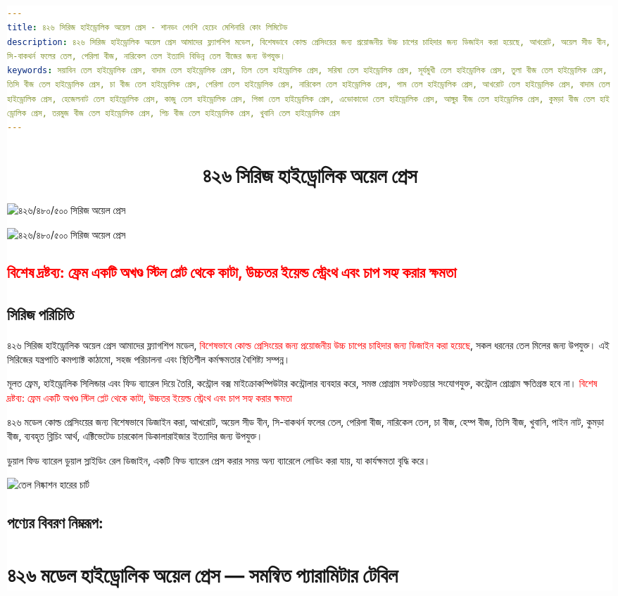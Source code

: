 ```yaml
---
title: ৪২৬ সিরিজ হাইড্রোলিক অয়েল প্রেস - শানডং শেংশি হেচেং মেশিনারি কোং লিমিটেড
description: ৪২৬ সিরিজ হাইড্রোলিক অয়েল প্রেস আমাদের ফ্ল্যাগশিপ মডেল, বিশেষভাবে কোল্ড প্রেসিংয়ের জন্য প্রয়োজনীয় উচ্চ চাপের চাহিদার জন্য ডিজাইন করা হয়েছে, আখরোট, অয়েল সীড বীন, সি-বাকথর্ন ফলের তেল, পেরিলা বীজ, নারিকেল তেল ইত্যাদি বিভিন্ন তেল বীজের জন্য উপযুক্ত।
keywords: সয়াবিন তেল হাইড্রোলিক প্রেস, বাদাম তেল হাইড্রোলিক প্রেস, তিল তেল হাইড্রোলিক প্রেস, সরিষা তেল হাইড্রোলিক প্রেস, সূর্যমুখী তেল হাইড্রোলিক প্রেস, তুলা বীজ তেল হাইড্রোলিক প্রেস, তিসি বীজ তেল হাইড্রোলিক প্রেস, চা বীজ তেল হাইড্রোলিক প্রেস, পেরিলা তেল হাইড্রোলিক প্রেস, নারিকেল তেল হাইড্রোলিক প্রেস, পাম তেল হাইড্রোলিক প্রেস, আখরোট তেল হাইড্রোলিক প্রেস, বাদাম তেল হাইড্রোলিক প্রেস, হেজেলনাট তেল হাইড্রোলিক প্রেস, কাজু তেল হাইড্রোলিক প্রেস, পিস্তা তেল হাইড্রোলিক প্রেস, এভোকাডো তেল হাইড্রোলিক প্রেস, আঙ্গুর বীজ তেল হাইড্রোলিক প্রেস, কুমড়া বীজ তেল হাইড্রোলিক প্রেস, তরমুজ বীজ তেল হাইড্রোলিক প্রেস, পিচ বীজ তেল হাইড্রোলিক প্রেস, খুবানি তেল হাইড্রোলিক প্রেস
---
```


# <center>৪২৬ সিরিজ হাইড্রোলিক অয়েল প্রেস</center>

![৪২৬/৪৮০/৫০০ সিরিজ অয়েল প্রেস](/images/355-500-series.jpg)

![৪২৬/৪৮০/৫০০ সিরিজ অয়েল প্রেস](https://i.postimg.cc/B37vQBfQ/202509021407809.png?dl=1)

## <font color=red>বিশেষ দ্রষ্টব্য: ফ্রেম একটি অখণ্ড স্টিল প্লেট থেকে কাটা, উচ্চতর ইয়েল্ড স্ট্রেংথ এবং চাপ সহ্য করার ক্ষমতা</font>

## সিরিজ পরিচিতি

৪২৬ সিরিজ হাইড্রোলিক অয়েল প্রেস আমাদের ফ্ল্যাগশিপ মডেল, <font color=red>বিশেষভাবে কোল্ড প্রেসিংয়ের জন্য প্রয়োজনীয় উচ্চ চাপের চাহিদার জন্য ডিজাইন করা হয়েছে</font>, সকল ধরনের তেল মিলের জন্য উপযুক্ত। এই সিরিজের যন্ত্রপাতি কমপ্যাক্ট কাঠামো, সহজ পরিচালনা এবং স্থিতিশীল কর্মক্ষমতার বৈশিষ্ট্য সম্পন্ন।

মূলত ফ্রেম, হাইড্রোলিক সিলিন্ডার এবং ফিড ব্যারেল দিয়ে তৈরি, কন্ট্রোল বক্স মাইক্রোকম্পিউটার কন্ট্রোলার ব্যবহার করে, সমস্ত প্রোগ্রাম সফটওয়্যার সংযোগযুক্ত, কন্ট্রোল প্রোগ্রাম ক্ষতিগ্রস্ত হবে না।
<font color=red>বিশেষ দ্রষ্টব্য: ফ্রেম একটি অখণ্ড স্টিল প্লেট থেকে কাটা, উচ্চতর ইয়েল্ড স্ট্রেংথ এবং চাপ সহ্য করার ক্ষমতা</font>

৪২৬ মডেল কোল্ড প্রেসিংয়ের জন্য বিশেষভাবে ডিজাইন করা, আখরোট, অয়েল সীড বীন, সি-বাকথর্ন ফলের তেল, পেরিলা বীজ, নারিকেল তেল, চা বীজ, হেম্প বীজ, তিসি বীজ, খুবানি, পাইন নাট, কুমড়া বীজ, ব্যবহৃত ব্লিচিং আর্থ, এক্টিভেটেড চারকোল ডিকালারাইজার ইত্যাদির জন্য উপযুক্ত।

ডুয়াল ফিড ব্যারেল ডুয়াল স্লাইডিং রেল ডিজাইন, একটি ফিড ব্যারেল প্রেস করার সময় অন্য ব্যারেলে লোডিং করা যায়, যা কার্যক্ষমতা বৃদ্ধি করে।

![তেল নিষ্কাশন হারের চার্ট](/images/出油率图1.png)

## পণ্যের বিবরণ নিম্নরূপ:
# ৪২৬ মডেল হাইড্রোলিক অয়েল প্রেস — সমন্বিত প্যারামিটার টেবিল
